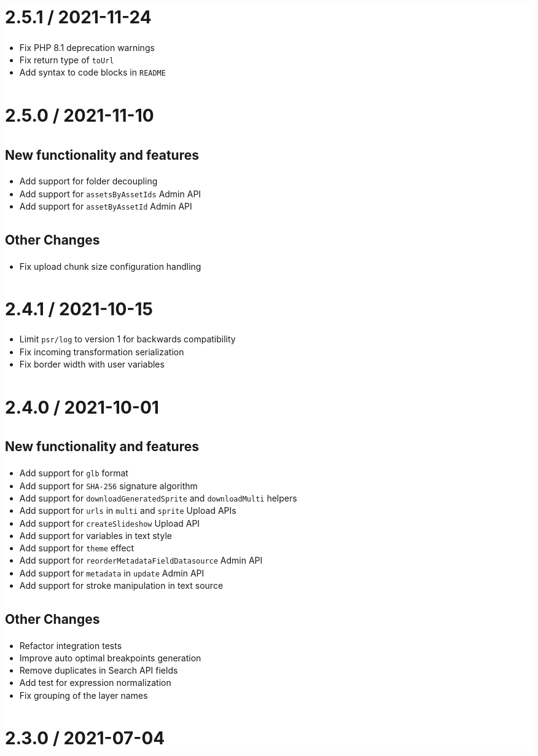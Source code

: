 2.5.1 / 2021-11-24
==================

  * Fix PHP 8.1 deprecation warnings
  * Fix return type of `toUrl`
  * Add syntax to code blocks in `README`

2.5.0 / 2021-11-10
==================

New functionality and features
------------------------------

  * Add support for folder decoupling
  * Add support for `assetsByAssetIds` Admin API
  * Add support for `assetByAssetId` Admin API

Other Changes
-------------

  * Fix upload chunk size configuration handling

2.4.1 / 2021-10-15
==================

  * Limit `psr/log` to version 1 for backwards compatibility
  * Fix incoming transformation serialization
  * Fix border width with user variables

2.4.0 / 2021-10-01
==================

New functionality and features
------------------------------

  * Add support for `glb` format
  * Add support for `SHA-256` signature algorithm
  * Add support for `downloadGeneratedSprite` and `downloadMulti` helpers
  * Add support for `urls` in `multi` and `sprite` Upload APIs
  * Add support for `createSlideshow` Upload API
  * Add support for variables in text style
  * Add support for `theme` effect
  * Add support for `reorderMetadataFieldDatasource` Admin API
  * Add support for `metadata` in `update` Admin API
  * Add support for stroke manipulation in text source

Other Changes
-------------

  * Refactor integration tests
  * Improve auto optimal breakpoints generation
  * Remove duplicates in Search API fields
  * Add test for expression normalization
  * Fix grouping of the layer names

2.3.0 / 2021-07-04
==================
